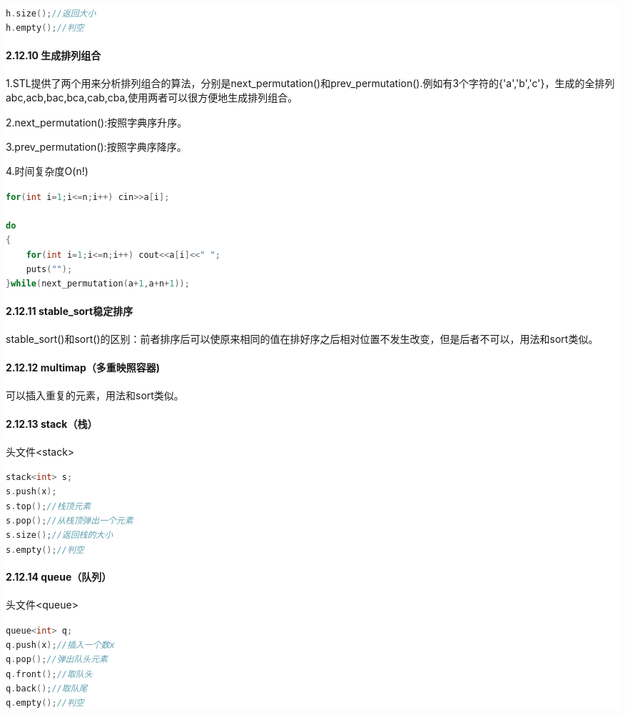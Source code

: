 ```cpp
h.size();//返回大小
h.empty();//判空
```

#### 2.12.10 生成排列组合

1.STL提供了两个用来分析排列组合的算法，分别是next\_permutation()和prev\_permutation().例如有3个字符的{'a','b','c'}，生成的全排列abc,acb,bac,bca,cab,cba,使用两者可以很方便地生成排列组合。

2.next\_permutation():按照字典序升序。

3.prev\_permutation():按照字典序降序。

4.时间复杂度O(n!)

```cpp
for(int i=1;i<=n;i++) cin>>a[i];

do
{
    for(int i=1;i<=n;i++) cout<<a[i]<<" ";
    puts("");
}while(next_permutation(a+1,a+n+1));
```

#### 2.12.11 stable\_sort稳定排序

stable\_sort()和sort()的区别：前者排序后可以使原来相同的值在排好序之后相对位置不发生改变，但是后者不可以，用法和sort类似。

#### 2.12.12 multimap（多重映照容器)

可以插入重复的元素，用法和sort类似。

#### 2.12.13 stack（栈）

头文件\<stack\>

```cpp
stack<int> s;
s.push(x);
s.top();//栈顶元素
s.pop();//从栈顶弹出一个元素
s.size();//返回栈的大小
s.empty();//判空
```

#### 2.12.14 queue（队列）

头文件\<queue\>

```cpp
queue<int> q;
q.push(x);//插入一个数x
q.pop();//弹出队头元素
q.front();//取队头
q.back();//取队尾
q.empty();//判空
```
